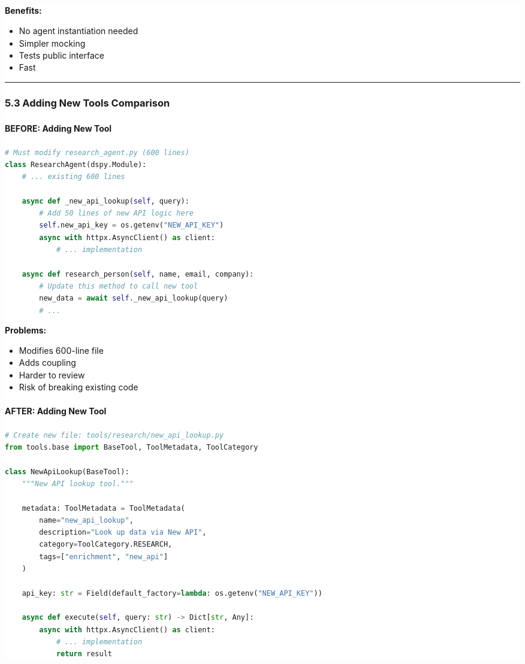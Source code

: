 **Benefits:**
- No agent instantiation needed
- Simpler mocking
- Tests public interface
- Fast

---

### 5.3 Adding New Tools Comparison

#### BEFORE: Adding New Tool

```python
# Must modify research_agent.py (600 lines)
class ResearchAgent(dspy.Module):
    # ... existing 600 lines

    async def _new_api_lookup(self, query):
        # Add 50 lines of new API logic here
        self.new_api_key = os.getenv("NEW_API_KEY")
        async with httpx.AsyncClient() as client:
            # ... implementation

    async def research_person(self, name, email, company):
        # Update this method to call new tool
        new_data = await self._new_api_lookup(query)
        # ...
```

**Problems:**
- Modifies 600-line file
- Adds coupling
- Harder to review
- Risk of breaking existing code

#### AFTER: Adding New Tool

```python
# Create new file: tools/research/new_api_lookup.py
from tools.base import BaseTool, ToolMetadata, ToolCategory

class NewApiLookup(BaseTool):
    """New API lookup tool."""

    metadata: ToolMetadata = ToolMetadata(
        name="new_api_lookup",
        description="Look up data via New API",
        category=ToolCategory.RESEARCH,
        tags=["enrichment", "new_api"]
    )

    api_key: str = Field(default_factory=lambda: os.getenv("NEW_API_KEY"))

    async def execute(self, query: str) -> Dict[str, Any]:
        async with httpx.AsyncClient() as client:
            # ... implementation
            return result
```
